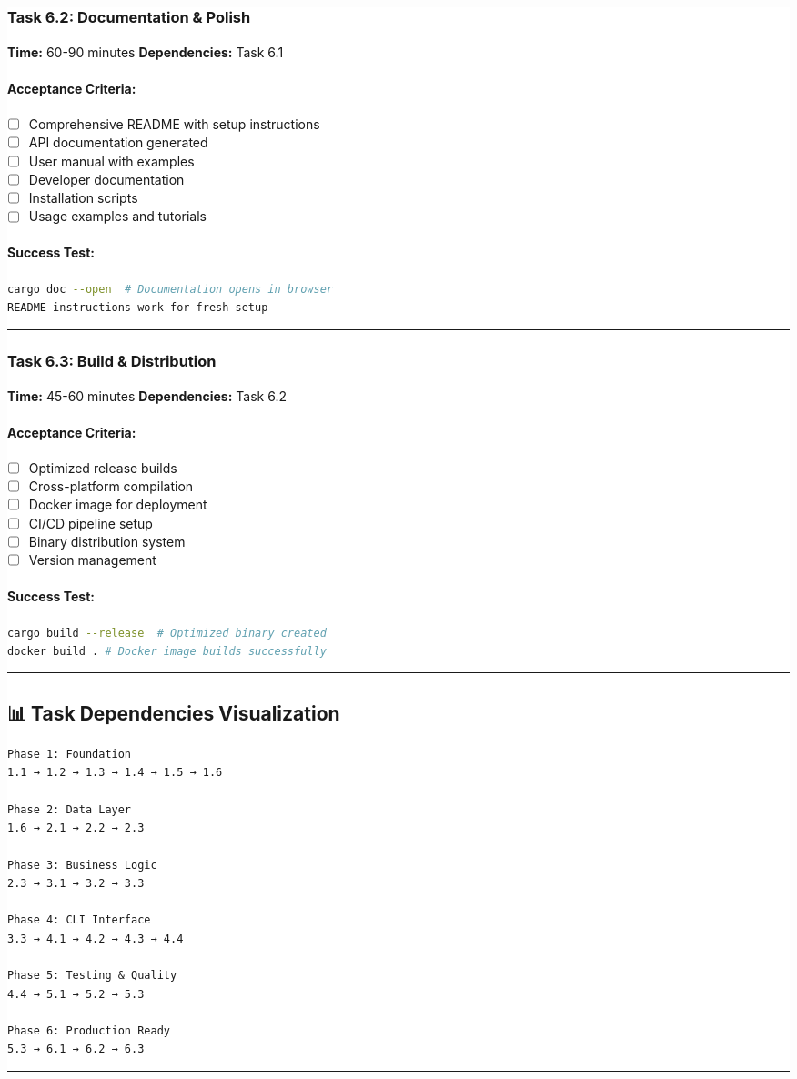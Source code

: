 
### **Task 6.2: Documentation & Polish**
**Time:** 60-90 minutes
**Dependencies:** Task 6.1

#### **Acceptance Criteria:**
- [ ] Comprehensive README with setup instructions
- [ ] API documentation generated
- [ ] User manual with examples
- [ ] Developer documentation
- [ ] Installation scripts
- [ ] Usage examples and tutorials

#### **Success Test:**
```bash
cargo doc --open  # Documentation opens in browser
README instructions work for fresh setup
```

---

### **Task 6.3: Build & Distribution**
**Time:** 45-60 minutes
**Dependencies:** Task 6.2

#### **Acceptance Criteria:**
- [ ] Optimized release builds
- [ ] Cross-platform compilation
- [ ] Docker image for deployment
- [ ] CI/CD pipeline setup
- [ ] Binary distribution system
- [ ] Version management

#### **Success Test:**
```bash
cargo build --release  # Optimized binary created
docker build . # Docker image builds successfully
```

---

## 📊 **Task Dependencies Visualization**

```
Phase 1: Foundation
1.1 → 1.2 → 1.3 → 1.4 → 1.5 → 1.6

Phase 2: Data Layer  
1.6 → 2.1 → 2.2 → 2.3

Phase 3: Business Logic
2.3 → 3.1 → 3.2 → 3.3

Phase 4: CLI Interface
3.3 → 4.1 → 4.2 → 4.3 → 4.4

Phase 5: Testing & Quality
4.4 → 5.1 → 5.2 → 5.3

Phase 6: Production Ready
5.3 → 6.1 → 6.2 → 6.3
```

---